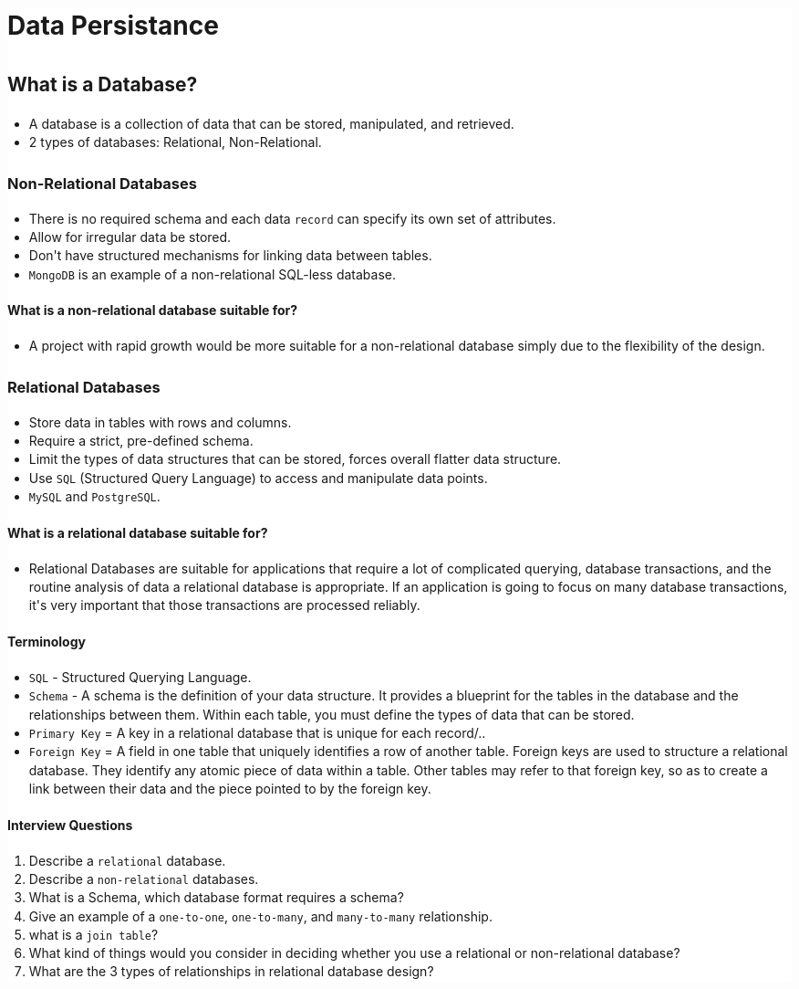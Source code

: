 # Data Persistance

## What is a Database?

- A database is a collection of data that can be stored, manipulated, and retrieved.
- 2 types of databases: Relational, Non-Relational.

### Non-Relational Databases

- There is no required schema and each data `record` can specify its own set of attributes.
- Allow for irregular data be stored.
- Don't have structured mechanisms for linking data between tables.
- `MongoDB` is an example of a non-relational SQL-less database.

#### What is a non-relational database suitable for?

- A project with rapid growth would be more suitable for a non-relational database simply due to the flexibility of the design.

### Relational Databases

- Store data in tables with rows and columns.
- Require a strict, pre-defined schema.
- Limit the types of data structures that can be stored, forces overall flatter data structure.
- Use `SQL` (Structured Query Language) to access and manipulate data points.
- `MySQL` and `PostgreSQL`.

#### What is a relational database suitable for?

- Relational Databases are suitable for applications that require a lot of complicated querying, database transactions, and the routine analysis of data a relational database is appropriate. If an application is going to focus on many database transactions, it's very important that those transactions are processed reliably.

#### Terminology

- `SQL` - Structured Querying Language.
- `Schema` - A schema is the definition of your data structure. It provides a blueprint for the tables in the database and the relationships between them. Within each table, you must define the types of data that can be stored.
- `Primary Key` = A key in a relational database that is unique for each record/..
- `Foreign Key` = A field in one table that uniquely identifies a row of another table. Foreign keys are used to structure a relational database. They identify any atomic piece of data within a table. Other tables may refer to that foreign key, so as to create a link between their data and the piece pointed to by the foreign key.

#### Interview Questions

1. Describe a `relational` database.
2. Describe a `non-relational` databases.
3. What is a Schema, which database format requires a schema?
4. Give an example of a `one-to-one`, `one-to-many`, and `many-to-many` relationship.
5. what is a `join table`?
6. What kind of things would you consider in deciding whether you use a relational or non-relational database?
7. What are the 3 types of relationships in relational database design?
